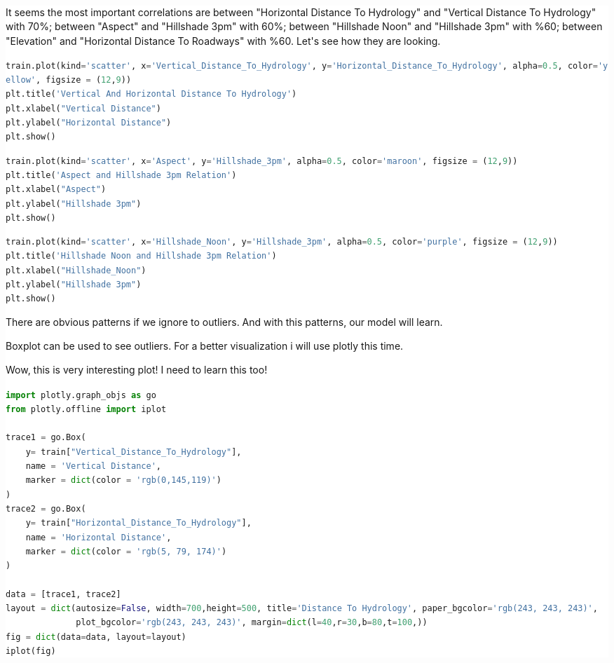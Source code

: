 It seems the most important correlations are between "Horizontal Distance To Hydrology" and "Vertical Distance To Hydrology" with 70%; between "Aspect" and "Hillshade 3pm" with 60%; between "Hillshade Noon" and "Hillshade 3pm" with %60; between "Elevation" and "Horizontal Distance To Roadways" with %60. Let's see how they are looking.


```python
train.plot(kind='scatter', x='Vertical_Distance_To_Hydrology', y='Horizontal_Distance_To_Hydrology', alpha=0.5, color='yellow', figsize = (12,9))
plt.title('Vertical And Horizontal Distance To Hydrology')
plt.xlabel("Vertical Distance")
plt.ylabel("Horizontal Distance")
plt.show()
```


```python
train.plot(kind='scatter', x='Aspect', y='Hillshade_3pm', alpha=0.5, color='maroon', figsize = (12,9))
plt.title('Aspect and Hillshade 3pm Relation')
plt.xlabel("Aspect")
plt.ylabel("Hillshade 3pm")
plt.show()
```


```python
train.plot(kind='scatter', x='Hillshade_Noon', y='Hillshade_3pm', alpha=0.5, color='purple', figsize = (12,9))
plt.title('Hillshade Noon and Hillshade 3pm Relation')
plt.xlabel("Hillshade_Noon")
plt.ylabel("Hillshade 3pm")
plt.show()
```

There are obvious patterns if we ignore to outliers. And with this patterns, our model will learn.

Boxplot can be used to see outliers. For a better visualization i will use plotly this time.

Wow, this is very interesting plot! I need to learn this too!


```python
import plotly.graph_objs as go
from plotly.offline import iplot

trace1 = go.Box(
    y= train["Vertical_Distance_To_Hydrology"],
    name = 'Vertical Distance',
    marker = dict(color = 'rgb(0,145,119)')
)
trace2 = go.Box(
    y= train["Horizontal_Distance_To_Hydrology"],
    name = 'Horizontal Distance',
    marker = dict(color = 'rgb(5, 79, 174)')
)

data = [trace1, trace2]
layout = dict(autosize=False, width=700,height=500, title='Distance To Hydrology', paper_bgcolor='rgb(243, 243, 243)',
              plot_bgcolor='rgb(243, 243, 243)', margin=dict(l=40,r=30,b=80,t=100,))
fig = dict(data=data, layout=layout)
iplot(fig)
```
